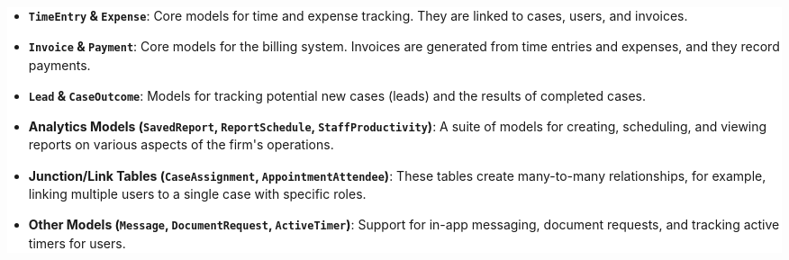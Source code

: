 *   **`TimeEntry` & `Expense`**: Core models for time and expense tracking. They are linked to cases, users, and invoices.

*   **`Invoice` & `Payment`**: Core models for the billing system. Invoices are generated from time entries and expenses, and they record payments.

*   **`Lead` & `CaseOutcome`**: Models for tracking potential new cases (leads) and the results of completed cases.

*   **Analytics Models (`SavedReport`, `ReportSchedule`, `StaffProductivity`)**: A suite of models for creating, scheduling, and viewing reports on various aspects of the firm's operations.

*   **Junction/Link Tables (`CaseAssignment`, `AppointmentAttendee`)**: These tables create many-to-many relationships, for example, linking multiple users to a single case with specific roles.

*   **Other Models (`Message`, `DocumentRequest`, `ActiveTimer`)**: Support for in-app messaging, document requests, and tracking active timers for users.